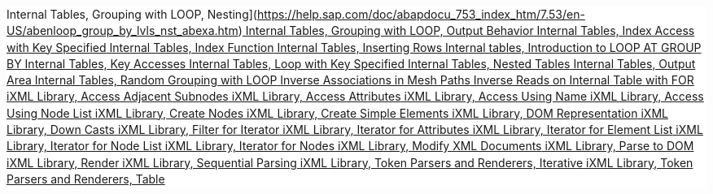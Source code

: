 Internal Tables, Grouping with LOOP, Nesting](https://help.sap.com/doc/abapdocu_753_index_htm/7.53/en-US/abenloop_group_by_lvls_nst_abexa.htm)[
Internal Tables, Grouping with LOOP, Output Behavior](https://help.sap.com/doc/abapdocu_753_index_htm/7.53/en-US/abenloop_at_group_abexa.htm)[
Internal Tables, Index Access with Key Specified](https://help.sap.com/doc/abapdocu_753_index_htm/7.53/en-US/abenmodify_itab_using_key_abexa.htm)[
Internal Tables, Index Function](https://help.sap.com/doc/abapdocu_753_index_htm/7.53/en-US/abenline_index_abexa.htm)[
Internal Tables, Inserting Rows](https://help.sap.com/doc/abapdocu_753_index_htm/7.53/en-US/abeninsert_lines_abexa.htm)[
Internal tables, Introduction to LOOP AT GROUP BY](https://help.sap.com/doc/abapdocu_753_index_htm/7.53/en-US/abenloop_group_by_abexa.htm)[
Internal Tables, Key Accesses](https://help.sap.com/doc/abapdocu_753_index_htm/7.53/en-US/abenread_itab_using_key_abexa.htm)[
Internal Tables, Loop with Key Specified](https://help.sap.com/doc/abapdocu_753_index_htm/7.53/en-US/abenloop_at_itab_key_abexa.htm)[
Internal Tables, Nested Tables](https://help.sap.com/doc/abapdocu_753_index_htm/7.53/en-US/abennested_internal_tables_abexa.htm)[
Internal Tables, Output Area](https://help.sap.com/doc/abapdocu_753_index_htm/7.53/en-US/abenread_table_abexa.htm)[
Internal Tables, Random Grouping with LOOP](https://help.sap.com/doc/abapdocu_753_index_htm/7.53/en-US/abenloop_group_by_random_abexa.htm)[
Inverse Associations in Mesh Paths](https://help.sap.com/doc/abapdocu_753_index_htm/7.53/en-US/abenmesh_for_inverse_abexa.htm)[
Inverse Reads on Internal Table with FOR](https://help.sap.com/doc/abapdocu_753_index_htm/7.53/en-US/abeninverse_itab_for_abexa.htm)[
iXML Library, Access Adjacent Subnodes](https://help.sap.com/doc/abapdocu_753_index_htm/7.53/en-US/abenixml_child_nodes_abexa.htm)[
iXML Library, Access Attributes](https://help.sap.com/doc/abapdocu_753_index_htm/7.53/en-US/abenixml_attributes_abexa.htm)[
iXML Library, Access Using Name](https://help.sap.com/doc/abapdocu_753_index_htm/7.53/en-US/abenixml_node_names_abexa.htm)[
iXML Library, Access Using Node List](https://help.sap.com/doc/abapdocu_753_index_htm/7.53/en-US/abenixml_node_list_abexa.htm)[
iXML Library, Create Nodes](https://help.sap.com/doc/abapdocu_753_index_htm/7.53/en-US/abenixml_crea_elem_abexa.htm)[
iXML Library, Create Simple Elements](https://help.sap.com/doc/abapdocu_753_index_htm/7.53/en-US/abenixml_crea_simple_elem_abexa.htm)[
iXML Library, DOM Representation](https://help.sap.com/doc/abapdocu_753_index_htm/7.53/en-US/abenixml_dom_abexa.htm)[
iXML Library, Down Casts](https://help.sap.com/doc/abapdocu_753_index_htm/7.53/en-US/abenixml_casting_abexa.htm)[
iXML Library, Filter for Iterator](https://help.sap.com/doc/abapdocu_753_index_htm/7.53/en-US/abenixml_filter_iterator_abexa.htm)[
iXML Library, Iterator for Attributes](https://help.sap.com/doc/abapdocu_753_index_htm/7.53/en-US/abenixml_attributes_iterator_abexa.htm)[
iXML Library, Iterator for Element List](https://help.sap.com/doc/abapdocu_753_index_htm/7.53/en-US/abenixml_name_list_iterator_abexa.htm)[
iXML Library, Iterator for Node List](https://help.sap.com/doc/abapdocu_753_index_htm/7.53/en-US/abenixml_node_list_iterator_abexa.htm)[
iXML Library, Iterator for Nodes](https://help.sap.com/doc/abapdocu_753_index_htm/7.53/en-US/abenixml_node_iterator_abexa.htm)[
iXML Library, Modify XML Documents](https://help.sap.com/doc/abapdocu_753_index_htm/7.53/en-US/abenixml_modify_dom_abexa.htm)[
iXML Library, Parse to DOM](https://help.sap.com/doc/abapdocu_753_index_htm/7.53/en-US/abenixml_parsing_abexa.htm)[
iXML Library, Render](https://help.sap.com/doc/abapdocu_753_index_htm/7.53/en-US/abenixml_render_abexa.htm)[
iXML Library, Sequential Parsing](https://help.sap.com/doc/abapdocu_753_index_htm/7.53/en-US/abenixml_sequential_parsing_abexa.htm)[
iXML Library, Token Parsers and Renderers, Iterative](https://help.sap.com/doc/abapdocu_753_index_htm/7.53/en-US/abenixml_parse_render_token_abexa.htm)[
iXML Library, Token Parsers and Renderers, Table](https://help.sap.com/doc/abapdocu_753_index_htm/7.53/en-US/abenixml_parse_render_tk_tab_abexa.htm)